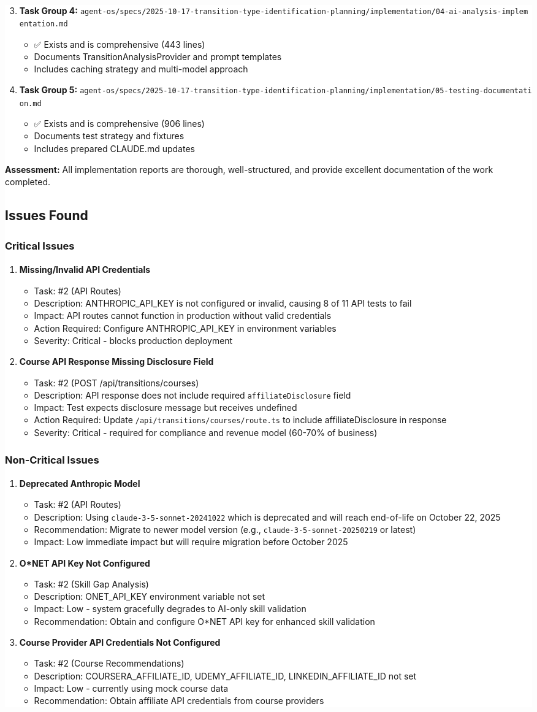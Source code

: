 3. **Task Group 4:** `agent-os/specs/2025-10-17-transition-type-identification-planning/implementation/04-ai-analysis-implementation.md`
   - ✅ Exists and is comprehensive (443 lines)
   - Documents TransitionAnalysisProvider and prompt templates
   - Includes caching strategy and multi-model approach

4. **Task Group 5:** `agent-os/specs/2025-10-17-transition-type-identification-planning/implementation/05-testing-documentation.md`
   - ✅ Exists and is comprehensive (906 lines)
   - Documents test strategy and fixtures
   - Includes prepared CLAUDE.md updates

**Assessment:** All implementation reports are thorough, well-structured, and provide excellent documentation of the work completed.

## Issues Found

### Critical Issues

1. **Missing/Invalid API Credentials**
   - Task: #2 (API Routes)
   - Description: ANTHROPIC_API_KEY is not configured or invalid, causing 8 of 11 API tests to fail
   - Impact: API routes cannot function in production without valid credentials
   - Action Required: Configure ANTHROPIC_API_KEY in environment variables
   - Severity: Critical - blocks production deployment

2. **Course API Response Missing Disclosure Field**
   - Task: #2 (POST /api/transitions/courses)
   - Description: API response does not include required `affiliateDisclosure` field
   - Impact: Test expects disclosure message but receives undefined
   - Action Required: Update `/api/transitions/courses/route.ts` to include affiliateDisclosure in response
   - Severity: Critical - required for compliance and revenue model (60-70% of business)

### Non-Critical Issues

1. **Deprecated Anthropic Model**
   - Task: #2 (API Routes)
   - Description: Using `claude-3-5-sonnet-20241022` which is deprecated and will reach end-of-life on October 22, 2025
   - Recommendation: Migrate to newer model version (e.g., `claude-3-5-sonnet-20250219` or latest)
   - Impact: Low immediate impact but will require migration before October 2025

2. **O*NET API Key Not Configured**
   - Task: #2 (Skill Gap Analysis)
   - Description: ONET_API_KEY environment variable not set
   - Impact: Low - system gracefully degrades to AI-only skill validation
   - Recommendation: Obtain and configure O*NET API key for enhanced skill validation

3. **Course Provider API Credentials Not Configured**
   - Task: #2 (Course Recommendations)
   - Description: COURSERA_AFFILIATE_ID, UDEMY_AFFILIATE_ID, LINKEDIN_AFFILIATE_ID not set
   - Impact: Low - currently using mock course data
   - Recommendation: Obtain affiliate API credentials from course providers
